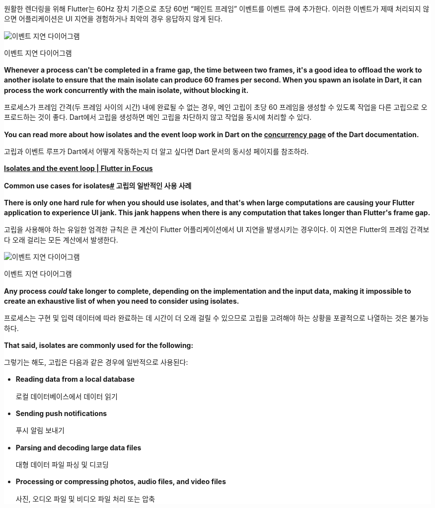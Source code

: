 원활한 렌더링을 위해 Flutter는 60Hz 장치 기준으로 초당 60번 “페인트 프레임” 이벤트를 이벤트 큐에 추가한다. 이러한 이벤트가 제때 처리되지 않으면 어플리케이션은 UI 지연을 경험하거나 최악의 경우 응답하지 않게 된다.

![이벤트 지연 다이어그램](https://docs.flutter.dev/assets/images/docs/development/concurrency/event-jank.png)

이벤트 지연 다이어그램

**Whenever a process can't be completed in a frame gap, the time between two frames, it's a good idea to offload the work to another isolate to ensure that the main isolate can produce 60 frames per second. When you spawn an isolate in Dart, it can process the work concurrently with the main isolate, without blocking it.**

프로세스가 프레임 간격(두 프레임 사이의 시간) 내에 완료될 수 없는 경우, 메인 고립이 초당 60 프레임을 생성할 수 있도록 작업을 다른 고립으로 오프로드하는 것이 좋다. Dart에서 고립을 생성하면 메인 고립을 차단하지 않고 작업을 동시에 처리할 수 있다.

**You can read more about how isolates and the event loop work in Dart on the [concurrency page](https://dart.dev/language/concurrency) of the Dart documentation.**

고립과 이벤트 루프가 Dart에서 어떻게 작동하는지 더 알고 싶다면 Dart 문서의 동시성 페이지를 참조하라.

[**Isolates and the event loop | Flutter in Focus**](https://www.youtube.com/watch/vl_AaCgudcY)

**Common use cases for isolates[#](https://docs.flutter.dev/perf/isolates#common-use-cases-for-isolates)
고립의 일반적인 사용 사례**

**There is only one hard rule for when you should use isolates, and that's when large computations are causing your Flutter application to experience UI jank. This jank happens when there is any computation that takes longer than Flutter's frame gap.**

고립을 사용해야 하는 유일한 엄격한 규칙은 큰 계산이 Flutter 어플리케이션에서 UI 지연을 발생시키는 경우이다. 이 지연은 Flutter의 프레임 간격보다 오래 걸리는 모든 계산에서 발생한다.

![이벤트 지연 다이어그램](https://docs.flutter.dev/assets/images/docs/development/concurrency/event-jank.png)

이벤트 지연 다이어그램

**Any process *could* take longer to complete, depending on the implementation and the input data, making it impossible to create an exhaustive list of when you need to consider using isolates.**

프로세스는 구현 및 입력 데이터에 따라 완료하는 데 시간이 더 오래 걸릴 수 있으므로 고립을 고려해야 하는 상황을 포괄적으로 나열하는 것은 불가능하다.

**That said, isolates are commonly used for the following:**

그렇기는 해도, 고립은 다음과 같은 경우에 일반적으로 사용된다:

- **Reading data from a local database**
    
    로컬 데이터베이스에서 데이터 읽기
    
- **Sending push notifications**
    
    푸시 알림 보내기
    
- **Parsing and decoding large data files**
    
    대형 데이터 파일 파싱 및 디코딩
    
- **Processing or compressing photos, audio files, and video files**
    
    사진, 오디오 파일 및 비디오 파일 처리 또는 압축
    